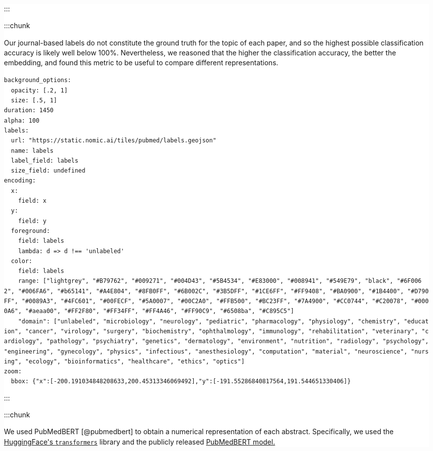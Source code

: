 :::

:::chunk

Our journal-based labels do not constitute the ground truth for the
topic of each paper, and so the highest possible classification accuracy
is likely well below 100%. Nevertheless, we reasoned that the higher the
classification accuracy, the better the embedding, and found this metric
to be useful to compare different representations.

```api
background_options:
  opacity: [.2, 1]
  size: [.5, 1]
duration: 1450
alpha: 100
labels:
  url: "https://static.nomic.ai/tiles/pubmed/labels.geojson"
  name: labels
  label_field: labels
  size_field: undefined
encoding:
  x: 
    field: x
  y: 
    field: y
  foreground:
    field: labels
    lambda: d => d !== 'unlabeled'
  color:
    field: labels
    range: ["lightgrey", "#B79762", "#009271", "#004D43", "#5B4534", "#E83000", "#008941", "#549E79", "black", "#6F0062", "#006FA6", "#b65141", "#A4E804", "#8FB0FF", "#6B002C", "#3B5DFF", "#1CE6FF", "#FF9408", "#BA0900", "#1B4400", "#D790FF", "#0089A3", "#4FC601", "#00FECF", "#5A0007", "#00C2A0", "#FFB500", "#BC23FF", "#7A4900", "#CC0744", "#C20078", "#0000A6", "#aeaa00", "#FF2F80", "#FF34FF", "#FF4A46", "#FF90C9", "#6508ba", "#C895C5"]
    "domain": ["unlabeled", "microbiology", "neurology", "pediatric", "pharmacology", "physiology", "chemistry", "education", "cancer", "virology", "surgery", "biochemistry", "ophthalmology", "immunology", "rehabilitation", "veterinary", "cardiology", "pathology", "psychiatry", "genetics", "dermatology", "environment", "nutrition", "radiology", "psychology", "engineering", "gynecology", "physics", "infectious", "anesthesiology", "computation", "material", "neuroscience", "nursing", "ecology", "bioinformatics", "healthcare", "ethics", "optics"]
zoom:
  bbox: {"x":[-200.191034848208633,200.45313346069492],"y":[-191.55286840817564,191.544651330406]}
```



:::

:::chunk

We used PubMedBERT [@pubmedbert] to obtain a numerical representation of
each abstract. Specifically, we used the [HuggingFace's `transformers`](/)
library and the publicly released [PubMedBERT model.](/)


[^1]: Filtering included non-English papers, removing papers with unfinished abstracts, etc.
[^Gonzalez2022]: TODO, Full cite